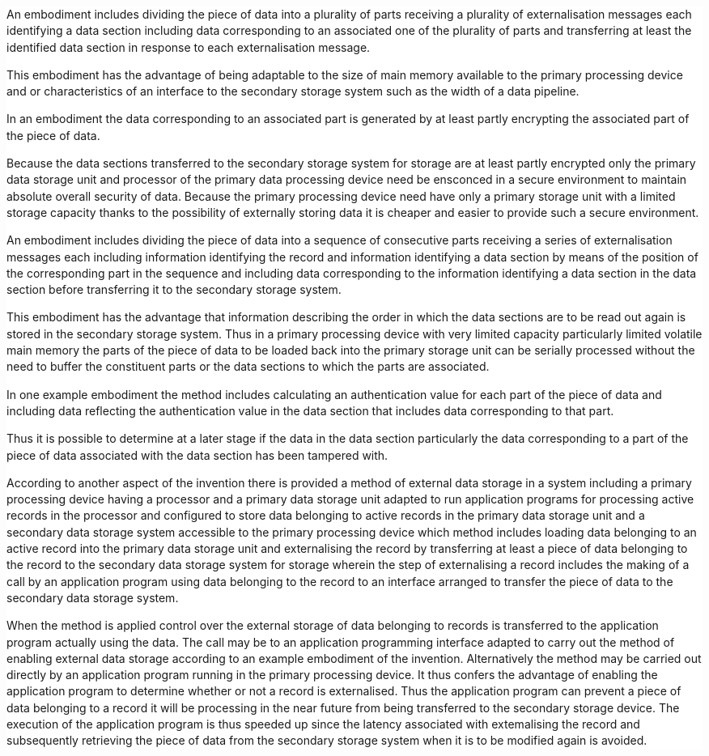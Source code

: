 An embodiment includes dividing the piece of data into a plurality of parts receiving a plurality of externalisation messages each identifying a data section including data corresponding to an associated one of the plurality of parts and transferring at least the identified data section in response to each externalisation message.

This embodiment has the advantage of being adaptable to the size of main memory available to the primary processing device and or characteristics of an interface to the secondary storage system such as the width of a data pipeline.

In an embodiment the data corresponding to an associated part is generated by at least partly encrypting the associated part of the piece of data.

Because the data sections transferred to the secondary storage system for storage are at least partly encrypted only the primary data storage unit and processor of the primary data processing device need be ensconced in a secure environment to maintain absolute overall security of data. Because the primary processing device need have only a primary storage unit with a limited storage capacity thanks to the possibility of externally storing data it is cheaper and easier to provide such a secure environment.

An embodiment includes dividing the piece of data into a sequence of consecutive parts receiving a series of externalisation messages each including information identifying the record and information identifying a data section by means of the position of the corresponding part in the sequence and including data corresponding to the information identifying a data section in the data section before transferring it to the secondary storage system.

This embodiment has the advantage that information describing the order in which the data sections are to be read out again is stored in the secondary storage system. Thus in a primary processing device with very limited capacity particularly limited volatile main memory the parts of the piece of data to be loaded back into the primary storage unit can be serially processed without the need to buffer the constituent parts or the data sections to which the parts are associated.

In one example embodiment the method includes calculating an authentication value for each part of the piece of data and including data reflecting the authentication value in the data section that includes data corresponding to that part.

Thus it is possible to determine at a later stage if the data in the data section particularly the data corresponding to a part of the piece of data associated with the data section has been tampered with.

According to another aspect of the invention there is provided a method of external data storage in a system including a primary processing device having a processor and a primary data storage unit adapted to run application programs for processing active records in the processor and configured to store data belonging to active records in the primary data storage unit and a secondary data storage system accessible to the primary processing device which method includes loading data belonging to an active record into the primary data storage unit and externalising the record by transferring at least a piece of data belonging to the record to the secondary data storage system for storage wherein the step of externalising a record includes the making of a call by an application program using data belonging to the record to an interface arranged to transfer the piece of data to the secondary data storage system.

When the method is applied control over the external storage of data belonging to records is transferred to the application program actually using the data. The call may be to an application programming interface adapted to carry out the method of enabling external data storage according to an example embodiment of the invention. Alternatively the method may be carried out directly by an application program running in the primary processing device. It thus confers the advantage of enabling the application program to determine whether or not a record is externalised. Thus the application program can prevent a piece of data belonging to a record it will be processing in the near future from being transferred to the secondary storage device. The execution of the application program is thus speeded up since the latency associated with extemalising the record and subsequently retrieving the piece of data from the secondary storage system when it is to be modified again is avoided.
